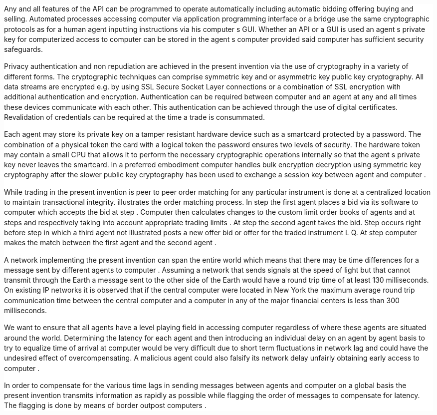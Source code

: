 Any and all features of the API can be programmed to operate automatically including automatic bidding offering buying and selling. Automated processes accessing computer via application programming interface or a bridge use the same cryptographic protocols as for a human agent inputting instructions via his computer s GUI. Whether an API or a GUI is used an agent s private key for computerized access to computer can be stored in the agent s computer provided said computer has sufficient security safeguards.

Privacy authentication and non repudiation are achieved in the present invention via the use of cryptography in a variety of different forms. The cryptographic techniques can comprise symmetric key and or asymmetric key public key cryptography. All data streams are encrypted e.g. by using SSL Secure Socket Layer connections or a combination of SSL encryption with additional authentication and encryption. Authentication can be required between computer and an agent at any and all times these devices communicate with each other. This authentication can be achieved through the use of digital certificates. Revalidation of credentials can be required at the time a trade is consummated.

Each agent may store its private key on a tamper resistant hardware device such as a smartcard protected by a password. The combination of a physical token the card with a logical token the password ensures two levels of security. The hardware token may contain a small CPU that allows it to perform the necessary cryptographic operations internally so that the agent s private key never leaves the smartcard. In a preferred embodiment computer handles bulk encryption decryption using symmetric key cryptography after the slower public key cryptography has been used to exchange a session key between agent and computer .

While trading in the present invention is peer to peer order matching for any particular instrument is done at a centralized location to maintain transactional integrity. illustrates the order matching process. In step the first agent places a bid via its software to computer which accepts the bid at step . Computer then calculates changes to the custom limit order books of agents and at steps and respectively taking into account appropriate trading limits . At step the second agent takes the bid. Step occurs right before step in which a third agent not illustrated posts a new offer bid or offer for the traded instrument L Q. At step computer makes the match between the first agent and the second agent .

A network implementing the present invention can span the entire world which means that there may be time differences for a message sent by different agents to computer . Assuming a network that sends signals at the speed of light but that cannot transmit through the Earth a message sent to the other side of the Earth would have a round trip time of at least 130 milliseconds. On existing IP networks it is observed that if the central computer were located in New York the maximum average round trip communication time between the central computer and a computer in any of the major financial centers is less than 300 milliseconds.

We want to ensure that all agents have a level playing field in accessing computer regardless of where these agents are situated around the world. Determining the latency for each agent and then introducing an individual delay on an agent by agent basis to try to equalize time of arrival at computer would be very difficult due to short term fluctuations in network lag and could have the undesired effect of overcompensating. A malicious agent could also falsify its network delay unfairly obtaining early access to computer .

In order to compensate for the various time lags in sending messages between agents and computer on a global basis the present invention transmits information as rapidly as possible while flagging the order of messages to compensate for latency. The flagging is done by means of border outpost computers .
